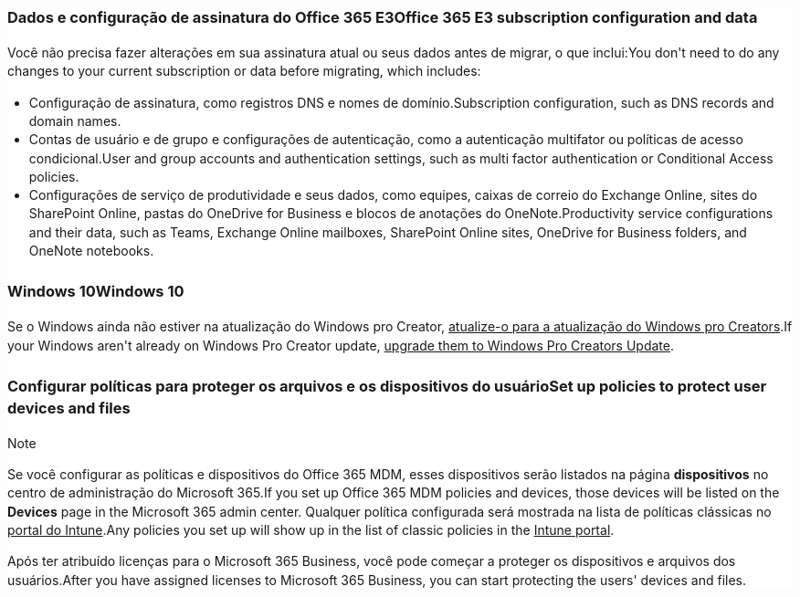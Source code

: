 ### <a name="office-365-e3-subscription-configuration-and-data"></a><span data-ttu-id="c7589-166">Dados e configuração de assinatura do Office 365 E3</span><span class="sxs-lookup"><span data-stu-id="c7589-166">Office 365 E3 subscription configuration and data</span></span>
<span data-ttu-id="c7589-167">Você não precisa fazer alterações em sua assinatura atual ou seus dados antes de migrar, o que inclui:</span><span class="sxs-lookup"><span data-stu-id="c7589-167">You don't need to do any changes to your current subscription or data before migrating, which includes:</span></span>

- <span data-ttu-id="c7589-168">Configuração de assinatura, como registros DNS e nomes de domínio.</span><span class="sxs-lookup"><span data-stu-id="c7589-168">Subscription configuration, such as DNS records and domain names.</span></span>
- <span data-ttu-id="c7589-169">Contas de usuário e de grupo e configurações de autenticação, como a autenticação multifator ou políticas de acesso condicional.</span><span class="sxs-lookup"><span data-stu-id="c7589-169">User and group accounts and authentication settings, such as multi factor authentication or Conditional Access policies.</span></span>
- <span data-ttu-id="c7589-170">Configurações de serviço de produtividade e seus dados, como equipes, caixas de correio do Exchange Online, sites do SharePoint Online, pastas do OneDrive for Business e blocos de anotações do OneNote.</span><span class="sxs-lookup"><span data-stu-id="c7589-170">Productivity service configurations and their data, such as Teams, Exchange Online mailboxes, SharePoint Online sites, OneDrive for Business folders, and OneNote notebooks.</span></span>

### <a name="windows-10"></a><span data-ttu-id="c7589-171">Windows 10</span><span class="sxs-lookup"><span data-stu-id="c7589-171">Windows 10</span></span>

<span data-ttu-id="c7589-172">Se o Windows ainda não estiver na atualização do Windows pro Creator, [atualize-o para a atualização do Windows pro Creators](upgrade-to-windows-pro-creators-update.md).</span><span class="sxs-lookup"><span data-stu-id="c7589-172">If your Windows aren't already on Windows Pro Creator update, [upgrade them to Windows Pro Creators Update](upgrade-to-windows-pro-creators-update.md).</span></span>

### <a name="set-up-policies-to-protect-user-devices-and-files"></a><span data-ttu-id="c7589-173">Configurar políticas para proteger os arquivos e os dispositivos do usuário</span><span class="sxs-lookup"><span data-stu-id="c7589-173">Set up policies to protect user devices and files</span></span>

> [!NOTE]
> <span data-ttu-id="c7589-174">Se você configurar as políticas e dispositivos do Office 365 MDM, esses dispositivos serão listados na página **dispositivos** no centro de administração do Microsoft 365.</span><span class="sxs-lookup"><span data-stu-id="c7589-174">If you set up Office 365 MDM policies and devices, those devices will be listed on the **Devices** page in the Microsoft 365 admin center.</span></span> <span data-ttu-id="c7589-175">Qualquer política configurada será mostrada na lista de políticas clássicas no [portal do Intune](https://portal.azure.com/#blade/Microsoft_Intune_DeviceSettings/ExtensionLandingBlade/overview).</span><span class="sxs-lookup"><span data-stu-id="c7589-175">Any policies you set up will show up in the list of classic policies in the [Intune portal](https://portal.azure.com/#blade/Microsoft_Intune_DeviceSettings/ExtensionLandingBlade/overview).</span></span>

<span data-ttu-id="c7589-176">Após ter atribuído licenças para o Microsoft 365 Business, você pode começar a proteger os dispositivos e arquivos dos usuários.</span><span class="sxs-lookup"><span data-stu-id="c7589-176">After you have assigned licenses to Microsoft 365 Business, you can start protecting the users' devices and files.</span></span>
